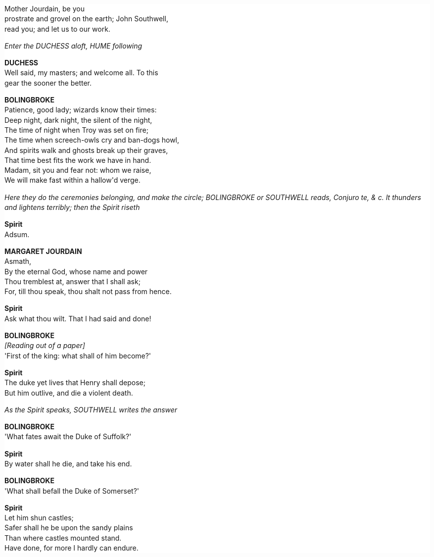 Mother Jourdain, be you  
prostrate and grovel on the earth; John Southwell,  
read you; and let us to our work.

*Enter the DUCHESS aloft, HUME following*

**DUCHESS**  
Well said, my masters; and welcome all. To this  
gear the sooner the better.

**BOLINGBROKE**  
Patience, good lady; wizards know their times:  
Deep night, dark night, the silent of the night,  
The time of night when Troy was set on fire;  
The time when screech-owls cry and ban-dogs howl,  
And spirits walk and ghosts break up their graves,  
That time best fits the work we have in hand.  
Madam, sit you and fear not: whom we raise,  
We will make fast within a hallow'd verge.

*Here they do the ceremonies belonging, and make the
circle; BOLINGBROKE or SOUTHWELL reads, Conjuro te, & c.
It thunders and lightens terribly; then the Spirit riseth*

**Spirit**  
Adsum.

**MARGARET JOURDAIN**  
Asmath,  
By the eternal God, whose name and power  
Thou tremblest at, answer that I shall ask;  
For, till thou speak, thou shalt not pass from hence.

**Spirit**  
Ask what thou wilt. That I had said and done!

**BOLINGBROKE**  
*\[Reading out of a paper]*  
'First of the king: what shall of him become?'

**Spirit**  
The duke yet lives that Henry shall depose;  
But him outlive, and die a violent death.

*As the Spirit speaks, SOUTHWELL writes the answer*

**BOLINGBROKE**  
'What fates await the Duke of Suffolk?'

**Spirit**  
By water shall he die, and take his end.

**BOLINGBROKE**  
'What shall befall the Duke of Somerset?'

**Spirit**  
Let him shun castles;  
Safer shall he be upon the sandy plains  
Than where castles mounted stand.  
Have done, for more I hardly can endure.

